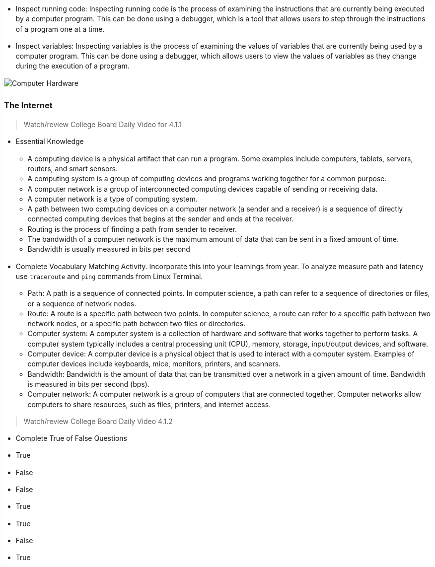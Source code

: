 - Inspect running code: Inspecting running code is the process of examining the instructions that are currently being executed by a computer program. This can be done using a debugger, which is a tool that allows users to step through the instructions of a program one at a time.

- Inspect variables: Inspecting variables is the process of examining the values of variables that are currently being used by a computer program. This can be done using a debugger, which allows users to view the values of variables as they change during the execution of a program.


![Computer Hardware]({{site.baseurl}}/images/cpu.jpeg)


### The Internet
> Watch/review College Board Daily Video for 4.1.1

- Essential Knowledge
    - A computing device is a physical artifact that can run a program. Some examples include computers, tablets, servers, routers, and smart sensors.
    - A computing system is a group of computing devices and programs working together for a common purpose.
    - A computer network is a group of interconnected computing devices capable of sending or receiving data.
    - A computer network is a type of computing system. 
    - A path between two computing devices on a computer network (a sender and a receiver) is a sequence of directly connected computing devices that begins at the sender and ends at the receiver.
    - Routing is the process of finding a path from sender to receiver.
    - The bandwidth of a computer network is the maximum amount of data that can be sent in a fixed amount of time.
    - Bandwidth is usually measured in bits per second

- Complete Vocabulary Matching Activity.  Incorporate this into your learnings from year.  To analyze measure path and latency use `traceroute` and `ping` commands from Linux Terminal.  

    - Path: A path is a sequence of connected points. In computer science, a path can refer to a sequence of directories or files, or a sequence of network nodes.
    - Route: A route is a specific path between two points. In computer science, a route can refer to a specific path between two network nodes, or a specific path between two files or directories.
    - Computer system: A computer system is a collection of hardware and software that works together to perform tasks. A computer system typically includes a central processing unit (CPU), memory, storage, input/output devices, and software.
    - Computer device: A computer device is a physical object that is used to interact with a computer system. Examples of computer devices include keyboards, mice, monitors, printers, and scanners.
    - Bandwidth: Bandwidth is the amount of data that can be transmitted over a network in a given amount of time. Bandwidth is measured in bits per second (bps).
    - Computer network: A computer network is a group of computers that are connected together. Computer networks allow computers to share resources, such as files, printers, and internet access.


> Watch/review College Board Daily Video 4.1.2

- Complete True of False Questions

- True
- False
- False
- True
- True
- False
- True
